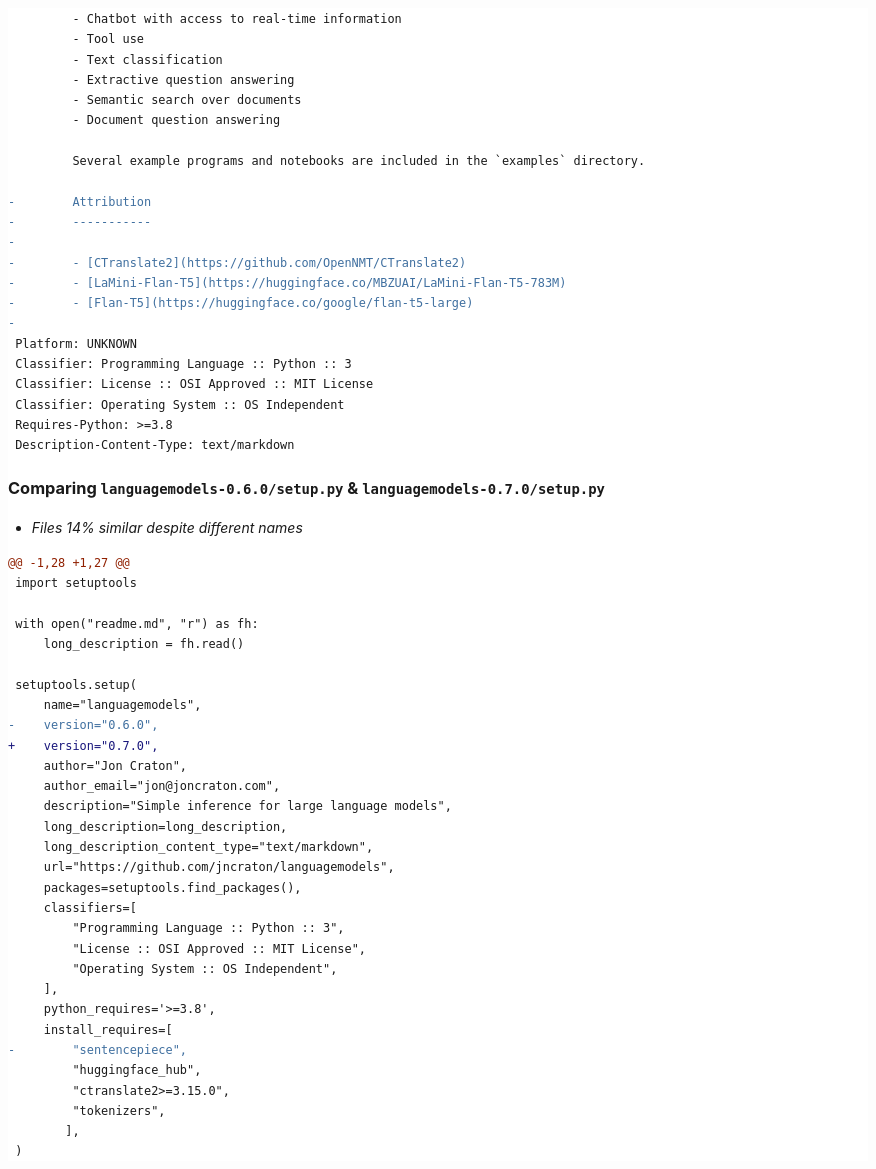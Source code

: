 ```diff
         - Chatbot with access to real-time information
         - Tool use
         - Text classification
         - Extractive question answering
         - Semantic search over documents
         - Document question answering
         
         Several example programs and notebooks are included in the `examples` directory.
         
-        Attribution
-        -----------
-        
-        - [CTranslate2](https://github.com/OpenNMT/CTranslate2)
-        - [LaMini-Flan-T5](https://huggingface.co/MBZUAI/LaMini-Flan-T5-783M)
-        - [Flan-T5](https://huggingface.co/google/flan-t5-large)
-        
 Platform: UNKNOWN
 Classifier: Programming Language :: Python :: 3
 Classifier: License :: OSI Approved :: MIT License
 Classifier: Operating System :: OS Independent
 Requires-Python: >=3.8
 Description-Content-Type: text/markdown
```

### Comparing `languagemodels-0.6.0/setup.py` & `languagemodels-0.7.0/setup.py`

 * *Files 14% similar despite different names*

```diff
@@ -1,28 +1,27 @@
 import setuptools
 
 with open("readme.md", "r") as fh:
     long_description = fh.read()
 
 setuptools.setup(
     name="languagemodels",
-    version="0.6.0",
+    version="0.7.0",
     author="Jon Craton",
     author_email="jon@joncraton.com",
     description="Simple inference for large language models",
     long_description=long_description,
     long_description_content_type="text/markdown",
     url="https://github.com/jncraton/languagemodels",
     packages=setuptools.find_packages(),
     classifiers=[
         "Programming Language :: Python :: 3",
         "License :: OSI Approved :: MIT License",
         "Operating System :: OS Independent",
     ],
     python_requires='>=3.8',
     install_requires=[
-        "sentencepiece",
         "huggingface_hub",
         "ctranslate2>=3.15.0",
         "tokenizers",
        ],
 )
```

